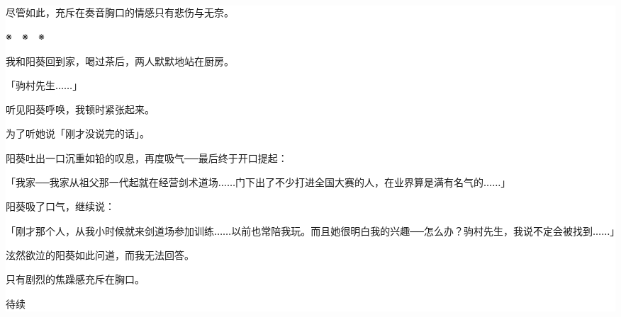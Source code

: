 尽管如此，充斥在奏音胸口的情感只有悲伤与无奈。

※　※　※

我和阳葵回到家，喝过茶后，两人默默地站在厨房。

「驹村先生……」

听见阳葵呼唤，我顿时紧张起来。

为了听她说「刚才没说完的话」。

阳葵吐出一口沉重如铅的叹息，再度吸气──最后终于开口提起：

「我家──我家从祖父那一代起就在经营剑术道场……门下出了不少打进全国大赛的人，在业界算是满有名气的……」

阳葵吸了口气，继续说：

「刚才那个人，从我小时候就来剑道场参加训练……以前也常陪我玩。而且她很明白我的兴趣──怎么办？驹村先生，我说不定会被找到……」

泫然欲泣的阳葵如此问道，而我无法回答。

只有剧烈的焦躁感充斥在胸口。

待续

